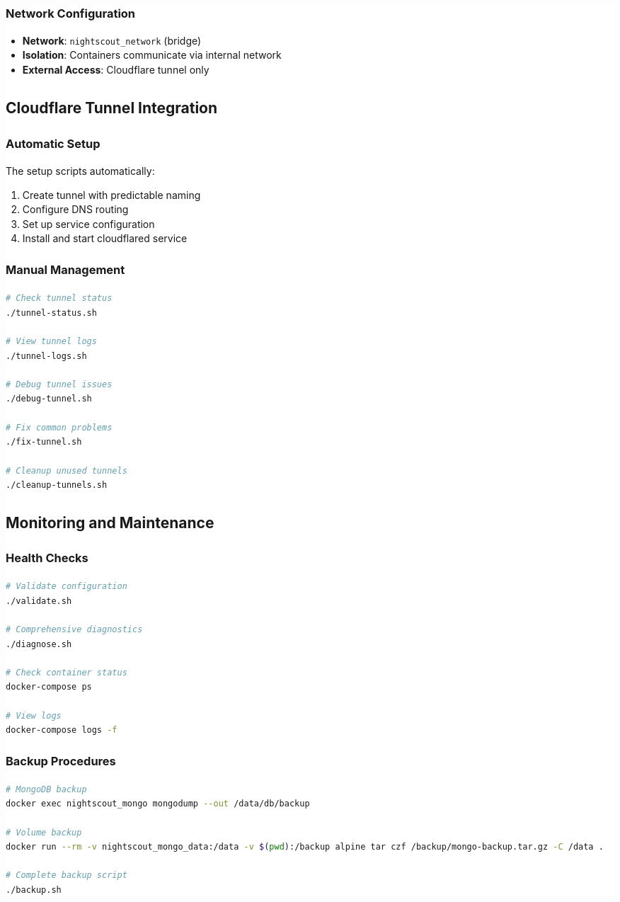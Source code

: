 ### Network Configuration
- **Network**: `nightscout_network` (bridge)
- **Isolation**: Containers communicate via internal network
- **External Access**: Cloudflare tunnel only

## Cloudflare Tunnel Integration

### Automatic Setup
The setup scripts automatically:
1. Create tunnel with predictable naming
2. Configure DNS routing
3. Set up service configuration
4. Install and start cloudflared service

### Manual Management
```bash
# Check tunnel status
./tunnel-status.sh

# View tunnel logs
./tunnel-logs.sh

# Debug tunnel issues
./debug-tunnel.sh

# Fix common problems
./fix-tunnel.sh

# Cleanup unused tunnels
./cleanup-tunnels.sh
```

## Monitoring and Maintenance

### Health Checks
```bash
# Validate configuration
./validate.sh

# Comprehensive diagnostics
./diagnose.sh

# Check container status
docker-compose ps

# View logs
docker-compose logs -f
```

### Backup Procedures
```bash
# MongoDB backup
docker exec nightscout_mongo mongodump --out /data/db/backup

# Volume backup
docker run --rm -v nightscout_mongo_data:/data -v $(pwd):/backup alpine tar czf /backup/mongo-backup.tar.gz -C /data .

# Complete backup script
./backup.sh
```

